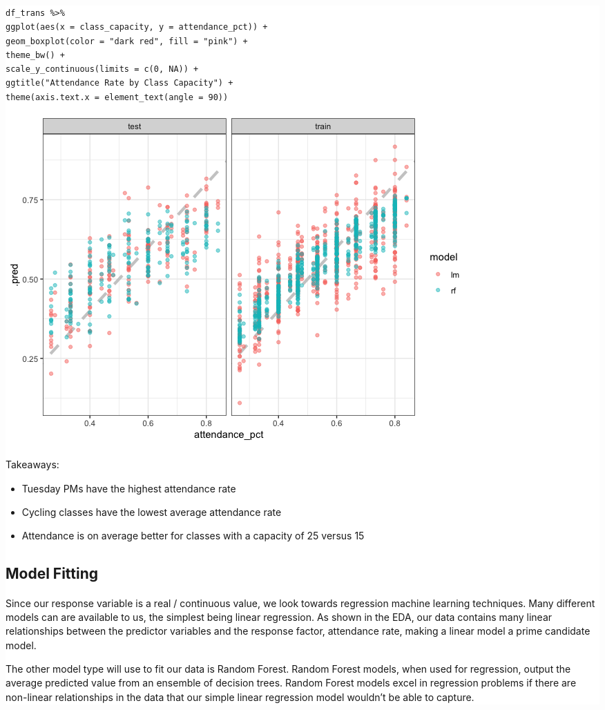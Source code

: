     df_trans %>%
    ggplot(aes(x = class_capacity, y = attendance_pct)) + 
    geom_boxplot(color = "dark red", fill = "pink") +
    theme_bw() + 
    scale_y_continuous(limits = c(0, NA)) +
    ggtitle("Attendance Rate by Class Capacity") +
    theme(axis.text.x = element_text(angle = 90))

![](notebook_files/figure-markdown_strict/unnamed-chunk-15-1.png)

Takeaways:

-   Tuesday PMs have the highest attendance rate

-   Cycling classes have the lowest average attendance rate

-   Attendance is on average better for classes with a capacity of 25
    versus 15

## Model Fitting

Since our response variable is a real / continuous value, we look
towards regression machine learning techniques. Many different models
can are available to us, the simplest being linear regression. As shown
in the EDA, our data contains many linear relationships between the
predictor variables and the response factor, attendance rate, making a
linear model a prime candidate model.

The other model type will use to fit our data is Random Forest. Random
Forest models, when used for regression, output the average predicted
value from an ensemble of decision trees. Random Forest models excel in
regression problems if there are non-linear relationships in the data
that our simple linear regression model wouldn’t be able to capture.
